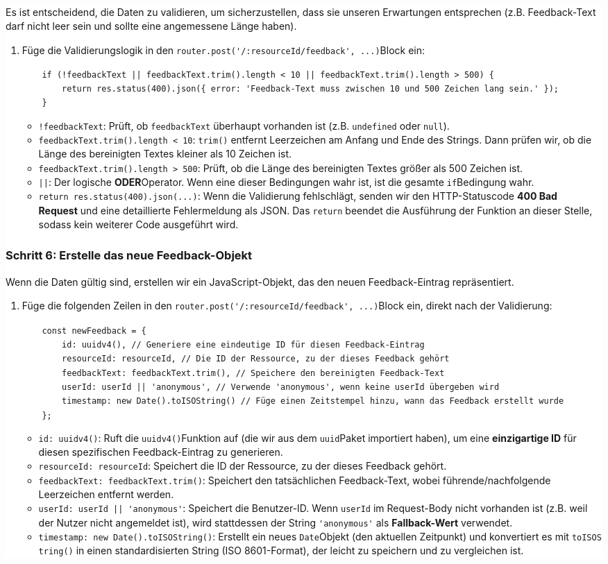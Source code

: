 Es ist entscheidend, die Daten zu validieren, um sicherzustellen, dass sie unseren Erwartungen entsprechen (z.B. Feedback-Text darf nicht leer sein und sollte eine angemessene Länge haben).

1. Füge die Validierungslogik in den `router.post('/:resourceId/feedback', ...)`Block ein:
    
    ```
        if (!feedbackText || feedbackText.trim().length < 10 || feedbackText.trim().length > 500) {
            return res.status(400).json({ error: 'Feedback-Text muss zwischen 10 und 500 Zeichen lang sein.' });
        }
    
    ```
    
    - `!feedbackText`: Prüft, ob `feedbackText` überhaupt vorhanden ist (z.B. `undefined` oder `null`).
    - `feedbackText.trim().length < 10`: `trim()` entfernt Leerzeichen am Anfang und Ende des Strings. Dann prüfen wir, ob die Länge des bereinigten Textes kleiner als 10 Zeichen ist.
    - `feedbackText.trim().length > 500`: Prüft, ob die Länge des bereinigten Textes größer als 500 Zeichen ist.
    - `||`: Der logische **ODER**Operator. Wenn eine dieser Bedingungen wahr ist, ist die gesamte `if`Bedingung wahr.
    - `return res.status(400).json(...)`: Wenn die Validierung fehlschlägt, senden wir den HTTP-Statuscode **400 Bad Request** und eine detaillierte Fehlermeldung als JSON. Das `return` beendet die Ausführung der Funktion an dieser Stelle, sodass kein weiterer Code ausgeführt wird.

### Schritt 6: Erstelle das neue Feedback-Objekt

Wenn die Daten gültig sind, erstellen wir ein JavaScript-Objekt, das den neuen Feedback-Eintrag repräsentiert.

1. Füge die folgenden Zeilen in den `router.post('/:resourceId/feedback', ...)`Block ein, direkt nach der Validierung:
    
    ```
        const newFeedback = {
            id: uuidv4(), // Generiere eine eindeutige ID für diesen Feedback-Eintrag
            resourceId: resourceId, // Die ID der Ressource, zu der dieses Feedback gehört
            feedbackText: feedbackText.trim(), // Speichere den bereinigten Feedback-Text
            userId: userId || 'anonymous', // Verwende 'anonymous', wenn keine userId übergeben wird
            timestamp: new Date().toISOString() // Füge einen Zeitstempel hinzu, wann das Feedback erstellt wurde
        };
    
    ```
    
    - `id: uuidv4()`: Ruft die `uuidv4()`Funktion auf (die wir aus dem `uuid`Paket importiert haben), um eine **einzigartige ID** für diesen spezifischen Feedback-Eintrag zu generieren.
    - `resourceId: resourceId`: Speichert die ID der Ressource, zu der dieses Feedback gehört.
    - `feedbackText: feedbackText.trim()`: Speichert den tatsächlichen Feedback-Text, wobei führende/nachfolgende Leerzeichen entfernt werden.
    - `userId: userId || 'anonymous'`: Speichert die Benutzer-ID. Wenn `userId` im Request-Body nicht vorhanden ist (z.B. weil der Nutzer nicht angemeldet ist), wird stattdessen der String `'anonymous'` als **Fallback-Wert** verwendet.
    - `timestamp: new Date().toISOString()`: Erstellt ein neues `Date`Objekt (den aktuellen Zeitpunkt) und konvertiert es mit `toISOString()` in einen standardisierten String (ISO 8601-Format), der leicht zu speichern und zu vergleichen ist.
